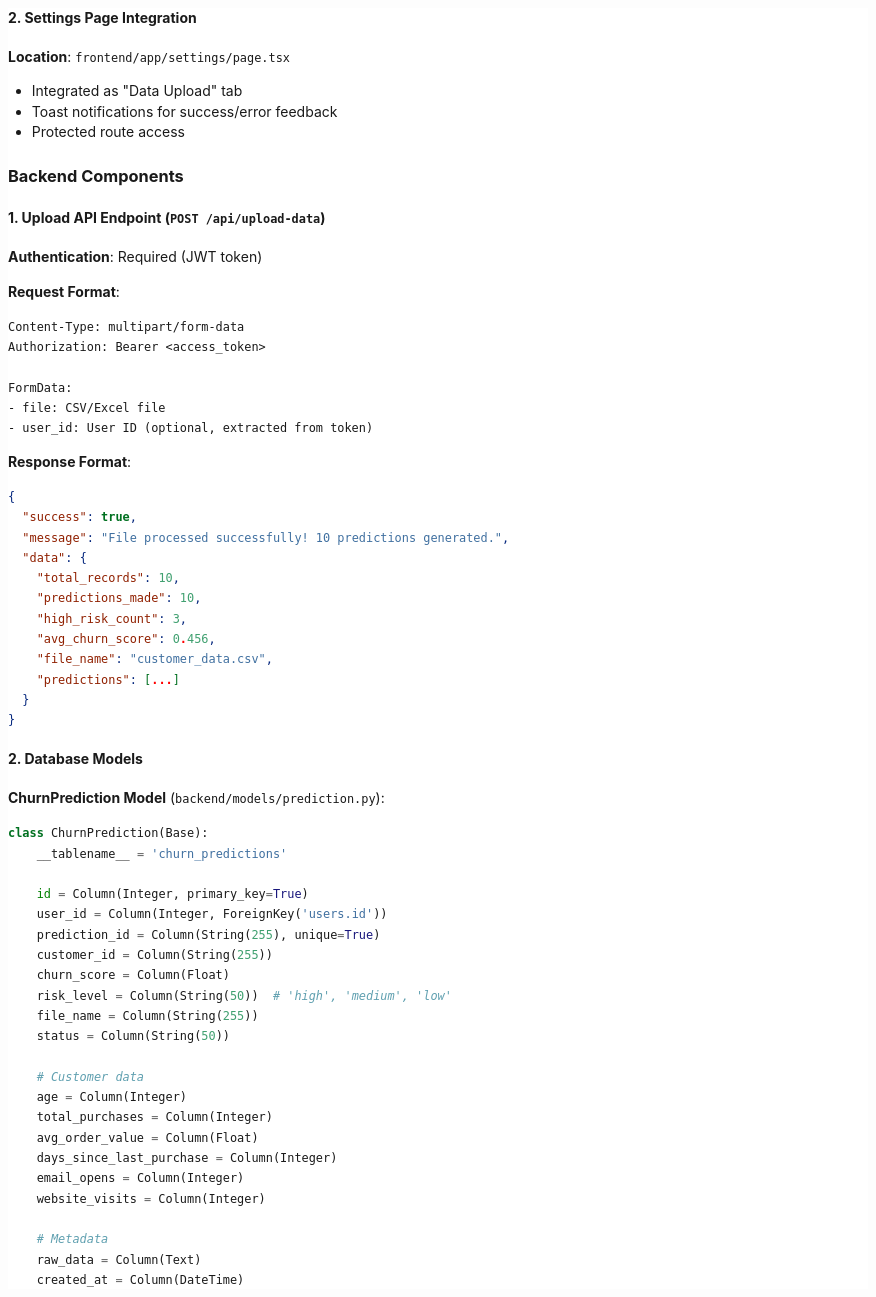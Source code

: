 #### 2. Settings Page Integration

**Location**: `frontend/app/settings/page.tsx`
- Integrated as "Data Upload" tab
- Toast notifications for success/error feedback
- Protected route access

### Backend Components

#### 1. Upload API Endpoint (`POST /api/upload-data`)

**Authentication**: Required (JWT token)

**Request Format**:
```
Content-Type: multipart/form-data
Authorization: Bearer <access_token>

FormData:
- file: CSV/Excel file
- user_id: User ID (optional, extracted from token)
```

**Response Format**:
```json
{
  "success": true,
  "message": "File processed successfully! 10 predictions generated.",
  "data": {
    "total_records": 10,
    "predictions_made": 10,
    "high_risk_count": 3,
    "avg_churn_score": 0.456,
    "file_name": "customer_data.csv",
    "predictions": [...]
  }
}
```

#### 2. Database Models

**ChurnPrediction Model** (`backend/models/prediction.py`):
```python
class ChurnPrediction(Base):
    __tablename__ = 'churn_predictions'
    
    id = Column(Integer, primary_key=True)
    user_id = Column(Integer, ForeignKey('users.id'))
    prediction_id = Column(String(255), unique=True)
    customer_id = Column(String(255))
    churn_score = Column(Float)
    risk_level = Column(String(50))  # 'high', 'medium', 'low'
    file_name = Column(String(255))
    status = Column(String(50))
    
    # Customer data
    age = Column(Integer)
    total_purchases = Column(Integer)
    avg_order_value = Column(Float)
    days_since_last_purchase = Column(Integer)
    email_opens = Column(Integer)
    website_visits = Column(Integer)
    
    # Metadata
    raw_data = Column(Text)
    created_at = Column(DateTime)
```